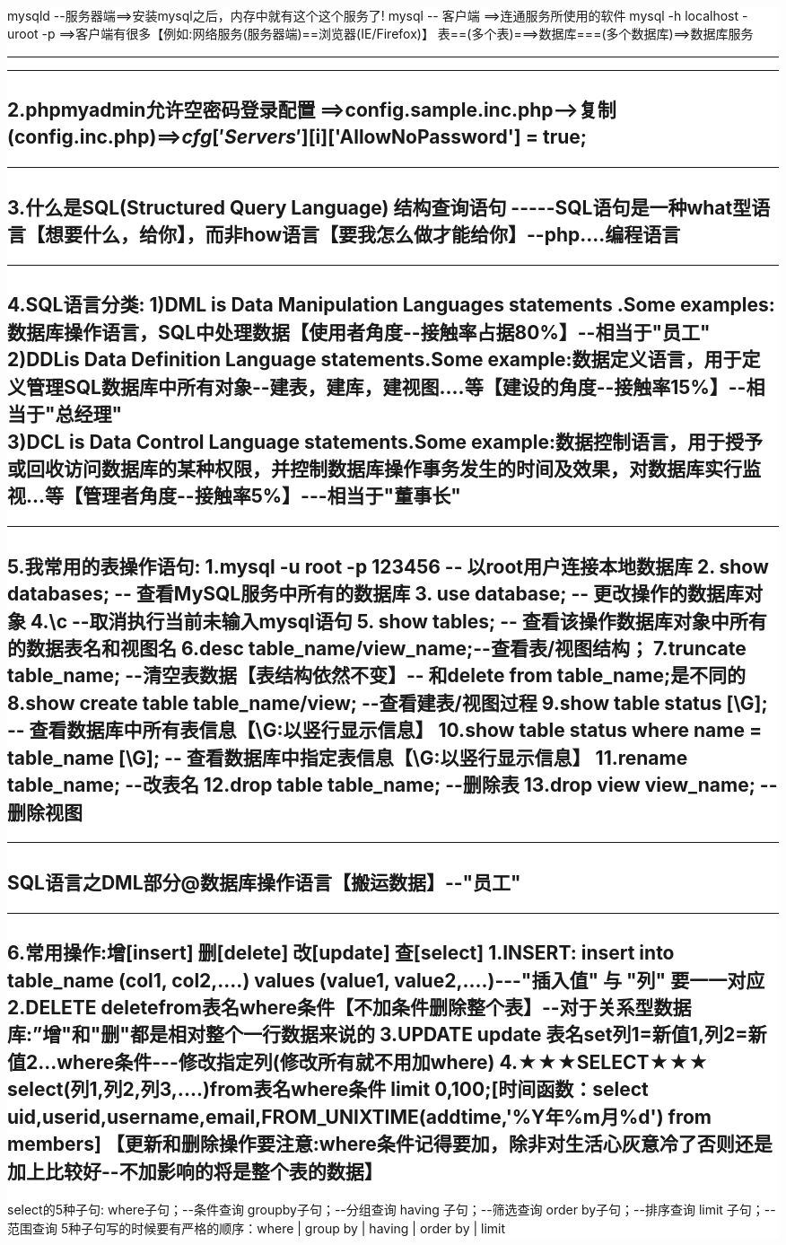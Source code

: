 mysqld --服务器端==>安装mysql之后，内存中就有这个这个服务了!
mysql -- 客户端 ==>连通服务所使用的软件 mysql -h localhost -uroot -p ==>客户端有很多【例如:网络服务(服务器端)==浏览器(IE/Firefox)】
表==(多个表)===>数据库===(多个数据库)==>数据库服务
 
--------------------------------------------------------------------------------
--------------------------------------------------------------------------------
2.phpmyadmin允许空密码登录配置
==>config.sample.inc.php-->复制(config.inc.php)==>$cfg['Servers'][$i]['AllowNoPassword'] = true;
--------------------------------------------------------------------------------
--------------------------------------------------------------------------------
3.什么是SQL(Structured Query Language) 结构查询语句
-----SQL语句是一种what型语言【想要什么，给你】，而非how语言【要我怎么做才能给你】--php....编程语言
--------------------------------------------------------------------------------
--------------------------------------------------------------------------------
4.SQL语言分类:
1)DML is Data Manipulation Languages statements .Some examples:数据库操作语言，SQL中处理数据【使用者角度--接触率占据80%】--相当于"员工"  
2)DDLis Data Definition Language statements.Some example:数据定义语言，用于定义管理SQL数据库中所有对象--建表，建库，建视图....等【建设的角度--接触率15%】--相当于"总经理"  
3)DCL is Data Control Language statements.Some example:数据控制语言，用于授予或回收访问数据库的某种权限，并控制数据库操作事务发生的时间及效果，对数据库实行监视...等【管理者角度--接触率5%】---相当于"董事长"
--------------------------------------------------------------------------------
--------------------------------------------------------------------------------
5.我常用的表操作语句:
1.mysql -u root  -p   123456 -- 以root用户连接本地数据库
2. show databases; -- 查看MySQL服务中所有的数据库
3. use database; -- 更改操作的数据库对象
4.\c --取消执行当前未输入mysql语句
5. show tables; -- 查看该操作数据库对象中所有的数据表名和视图名
6.desc table_name/view_name;--查看表/视图结构；
7.truncate table_name; --清空表数据【表结构依然不变】-- 和delete from table_name;是不同的
8.show create table table_name/view; --查看建表/视图过程
9.show table status [\G]; -- 查看数据库中所有表信息【\G:以竖行显示信息】
10.show table status where name = table_name [\G]; -- 查看数据库中指定表信息【\G:以竖行显示信息】
11.rename table_name; --改表名
12.drop table table_name; --删除表
13.drop view view_name; -- 删除视图
--------------------------------------------------------------------------------
--------------------------------------------------------------------------------
SQL语言之DML部分@数据库操作语言【搬运数据】--"员工"
--------------------------------------------------------------------------------
--------------------------------------------------------------------------------
6.常用操作:增[insert] 删[delete] 改[update] 查[select]
1.INSERT:
insert into table_name (col1, col2,....) values (value1, value2,....)---**"插入值" 与 "列" 要一一对应**
2.DELETE
deletefrom表名where条件【不加条件删除整个表】--对于关系型数据库:”增"和"删"都是相对整个一行数据来说的
3.UPDATE
update 表名set列1=新值1,列2=新值2...where条件---修改指定列(修改所有就不用加where)
4.★★★SELECT★★★
select(列1,列2,列3,....)from表名where条件 limit 0,100;[时间函数：select uid,userid,username,email,FROM_UNIXTIME(addtime,'%Y年%m月%d') from members]
【更新和删除操作要注意:where条件记得要加，除非对生活心灰意冷了否则还是加上比较好--不加影响的将是整个表的数据】
--------------------------------------------------------------------------------
select的5种子句:
where子句；--条件查询
groupby子句；--分组查询
having 子句；--筛选查询
order by子句；--排序查询
limit 子句；--范围查询
5种子句写的时候要有严格的顺序：where | group by | having | order by | limit